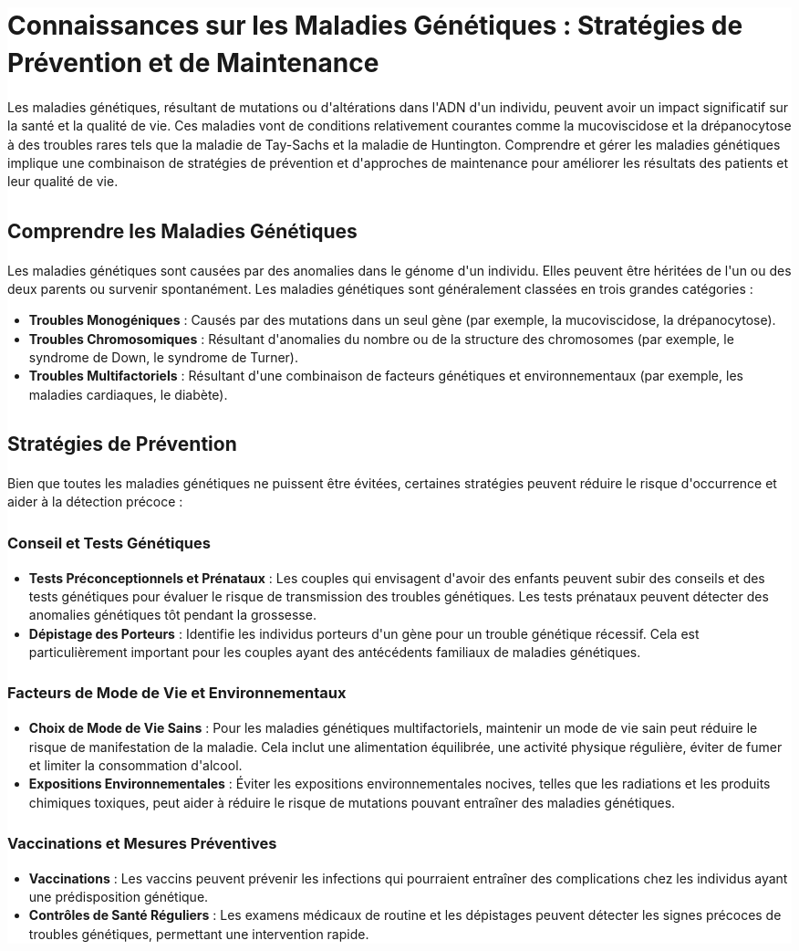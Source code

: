 # Connaissances sur les Maladies Génétiques : Stratégies de Prévention et de Maintenance

Les maladies génétiques, résultant de mutations ou d'altérations dans l'ADN d'un individu, peuvent avoir un impact significatif sur la santé et la qualité de vie. Ces maladies vont de conditions relativement courantes comme la mucoviscidose et la drépanocytose à des troubles rares tels que la maladie de Tay-Sachs et la maladie de Huntington. Comprendre et gérer les maladies génétiques implique une combinaison de stratégies de prévention et d'approches de maintenance pour améliorer les résultats des patients et leur qualité de vie.

## Comprendre les Maladies Génétiques

Les maladies génétiques sont causées par des anomalies dans le génome d'un individu. Elles peuvent être héritées de l'un ou des deux parents ou survenir spontanément. Les maladies génétiques sont généralement classées en trois grandes catégories :

- **Troubles Monogéniques** : Causés par des mutations dans un seul gène (par exemple, la mucoviscidose, la drépanocytose).
- **Troubles Chromosomiques** : Résultant d'anomalies du nombre ou de la structure des chromosomes (par exemple, le syndrome de Down, le syndrome de Turner).
- **Troubles Multifactoriels** : Résultant d'une combinaison de facteurs génétiques et environnementaux (par exemple, les maladies cardiaques, le diabète).

## Stratégies de Prévention

Bien que toutes les maladies génétiques ne puissent être évitées, certaines stratégies peuvent réduire le risque d'occurrence et aider à la détection précoce :

### Conseil et Tests Génétiques

- **Tests Préconceptionnels et Prénataux** : Les couples qui envisagent d'avoir des enfants peuvent subir des conseils et des tests génétiques pour évaluer le risque de transmission des troubles génétiques. Les tests prénataux peuvent détecter des anomalies génétiques tôt pendant la grossesse.
- **Dépistage des Porteurs** : Identifie les individus porteurs d'un gène pour un trouble génétique récessif. Cela est particulièrement important pour les couples ayant des antécédents familiaux de maladies génétiques.

### Facteurs de Mode de Vie et Environnementaux

- **Choix de Mode de Vie Sains** : Pour les maladies génétiques multifactoriels, maintenir un mode de vie sain peut réduire le risque de manifestation de la maladie. Cela inclut une alimentation équilibrée, une activité physique régulière, éviter de fumer et limiter la consommation d'alcool.
- **Expositions Environnementales** : Éviter les expositions environnementales nocives, telles que les radiations et les produits chimiques toxiques, peut aider à réduire le risque de mutations pouvant entraîner des maladies génétiques.

### Vaccinations et Mesures Préventives

- **Vaccinations** : Les vaccins peuvent prévenir les infections qui pourraient entraîner des complications chez les individus ayant une prédisposition génétique.
- **Contrôles de Santé Réguliers** : Les examens médicaux de routine et les dépistages peuvent détecter les signes précoces de troubles génétiques, permettant une intervention rapide.

